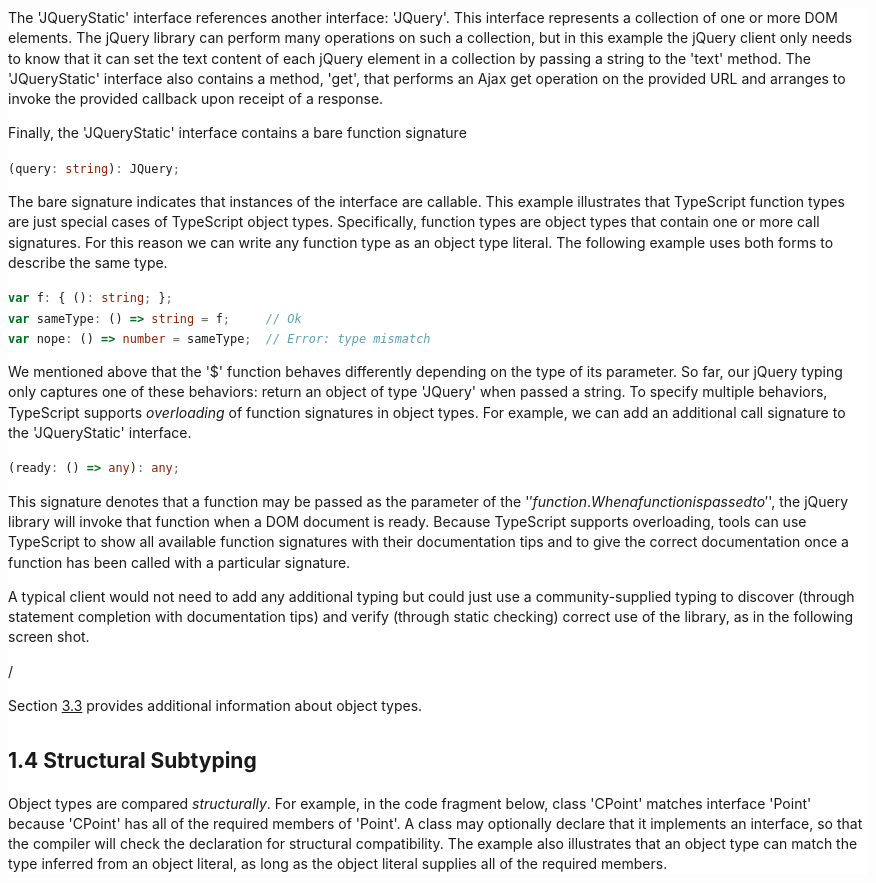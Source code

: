 The 'JQueryStatic' interface references another interface: 'JQuery'. This interface represents a collection of one or more DOM elements. The jQuery library can perform many operations on such a collection, but in this example the jQuery client only needs to know that it can set the text content of each jQuery element in a collection by passing a string to the 'text' method. The 'JQueryStatic' interface also contains a method, 'get', that performs an Ajax get operation on the provided URL and arranges to invoke the provided callback upon receipt of a response.

Finally, the 'JQueryStatic' interface contains a bare function signature 

```TypeScript
(query: string): JQuery;
```

The bare signature indicates that instances of the interface are callable. This example illustrates that TypeScript function types are just special cases of TypeScript object types. Specifically, function types are object types that contain one or more call signatures. For this reason we can write any function type as an object type literal. The following example uses both forms to describe the same type.

```TypeScript
var f: { (): string; };  
var sameType: () => string = f;     // Ok  
var nope: () => number = sameType;  // Error: type mismatch
```

We mentioned above that the '$' function behaves differently depending on the type of its parameter. So far, our jQuery typing only captures one of these behaviors: return an object of type 'JQuery' when passed a string. To specify multiple behaviors, TypeScript supports *overloading* of function signatures in object types. For example, we can add an additional call signature to the 'JQueryStatic' interface.

```TypeScript
(ready: () => any): any;
```

This signature denotes that a function may be passed as the parameter of the '$' function. When a function is passed to '$', the jQuery library will invoke that function when a DOM document is ready. Because TypeScript supports overloading, tools can use TypeScript to show all available function signatures with their documentation tips and to give the correct documentation once a function has been called with a particular signature.

A typical client would not need to add any additional typing but could just use a community-supplied typing to discover (through statement completion with documentation tips) and verify (through static checking) correct use of the library, as in the following screen shot.

/

Section [3.3](#3.3) provides additional information about object types.

## <a name="1.4"/>1.4 Structural Subtyping

Object types are compared *structurally*. For example, in the code fragment below, class 'CPoint' matches interface 'Point' because 'CPoint' has all of the required members of 'Point'. A class may optionally declare that it implements an interface, so that the compiler will check the declaration for structural compatibility. The example also illustrates that an object type can match the type inferred from an object literal, as long as the object literal supplies all of the required members.
